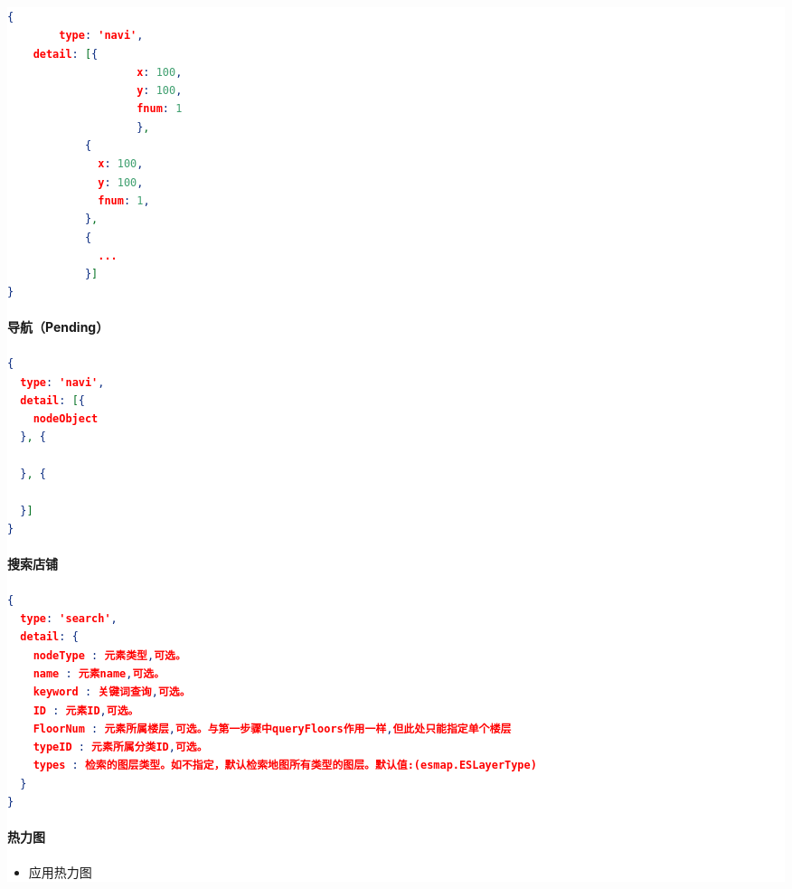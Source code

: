 ```json
{
		type: 'navi',
  	detail: [{
      				x: 100,
      				y: 100,
      				fnum: 1
    				},
            {
              x: 100,
              y: 100,
              fnum: 1,
            },
            {
              ...
            }]
}
```

#### 导航（Pending）

```json
{
  type: 'navi',
  detail: [{
    nodeObject
  }, {
    
  }, {
    
  }]
}
```

#### 搜索店铺

```json
{
  type: 'search',
  detail: {
    nodeType : 元素类型,可选。
    name : 元素name,可选。
    keyword : 关键词查询,可选。
    ID : 元素ID,可选。
    FloorNum : 元素所属楼层,可选。与第一步骤中queryFloors作用一样,但此处只能指定单个楼层
    typeID : 元素所属分类ID,可选。    
    types : 检索的图层类型。如不指定，默认检索地图所有类型的图层。默认值:(esmap.ESLayerType)
  }
}
```

#### 热力图

* 应用热力图
